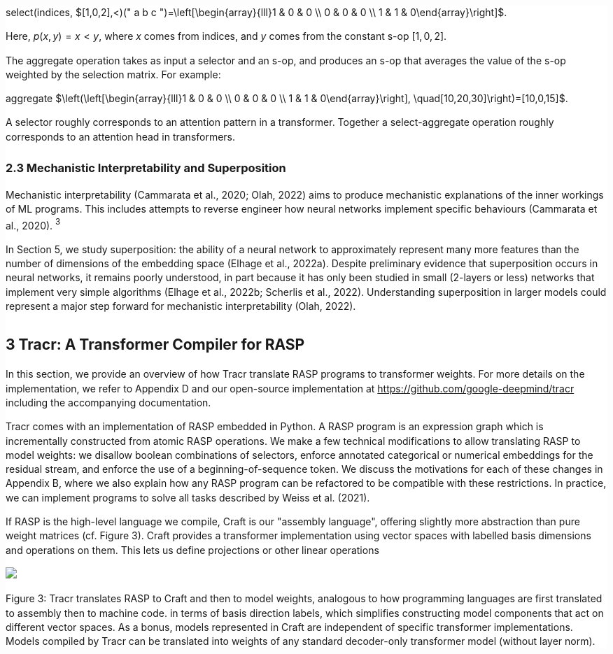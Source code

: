 select(indices, $[1,0,2],<)(" a b c ")=\left[\begin{array}{lll}1 & 0 & 0 \\ 0 & 0 & 0 \\ 1 & 1 & 0\end{array}\right]$.

Here, $p(x, y)=x<y$, where $x$ comes from indices, and $y$ comes from the constant s-op $[1,0,2]$.

The aggregate operation takes as input a selector and an s-op, and produces an s-op that averages the value of the s-op weighted by the selection matrix. For example:

aggregate $\left(\left[\begin{array}{lll}1 & 0 & 0 \\ 0 & 0 & 0 \\ 1 & 1 & 0\end{array}\right], \quad[10,20,30]\right)=[10,0,15]$.

A selector roughly corresponds to an attention pattern in a transformer. Together a select-aggregate operation roughly corresponds to an attention head in transformers.

### 2.3 Mechanistic Interpretability and Superposition

Mechanistic interpretability (Cammarata et al., 2020; Olah, 2022) aims to produce mechanistic explanations of the inner workings of ML programs. This includes attempts to reverse engineer how neural networks implement specific behaviours (Cammarata et al., 2020). ${ }^{3}$

In Section 5, we study superposition: the ability of a neural network to approximately represent many more features than the number of dimensions of the embedding space (Elhage et al., 2022a). Despite preliminary evidence that superposition occurs in neural networks, it remains poorly understood, in part because it has only been studied in small (2-layers or less) networks that implement very simple algorithms (Elhage et al., 2022b; Scherlis et al., 2022). Understanding superposition in larger models could represent a major step forward for mechanistic interpretability (Olah, 2022).

## 3 Tracr: A Transformer Compiler for RASP

In this section, we provide an overview of how Tracr translate RASP programs to transformer weights. For more details on the implementation, we refer to Appendix D and our open-source implementation at https://github.com/google-deepmind/tracr including the accompanying documentation.

Tracr comes with an implementation of RASP embedded in Python. A RASP program is an expression graph which is incrementally constructed from atomic RASP operations. We make a few technical modifications to allow translating RASP to model weights: we disallow boolean combinations of selectors, enforce annotated categorical or numerical embeddings for the residual stream, and enforce the use of a beginning-of-sequence token. We discuss the motivations for each of these changes in Appendix B, where we also explain how any RASP program can be refactored to be compatible with these restrictions. In practice, we can implement programs to solve all tasks described by Weiss et al. (2021).

If RASP is the high-level language we compile, Craft is our "assembly language", offering slightly more abstraction than pure weight matrices (cf. Figure 3). Craft provides a transformer implementation using vector spaces with labelled basis dimensions and operations on them. This lets us define projections or other linear operations

![](https://cdn.mathpix.com/cropped/2024_06_04_5ad98258fd1a8b904412g-04.jpg?height=434&width=490&top_left_y=1062&top_left_x=1251)

Figure 3: Tracr translates RASP to Craft and then to model weights, analogous to how programming languages are first translated to assembly then to machine code. in terms of basis direction labels, which simplifies constructing model components that act on different vector spaces. As a bonus, models represented in Craft are independent of specific transformer implementations. Models compiled by Tracr can be translated into weights of any standard decoder-only transformer model (without layer norm).
